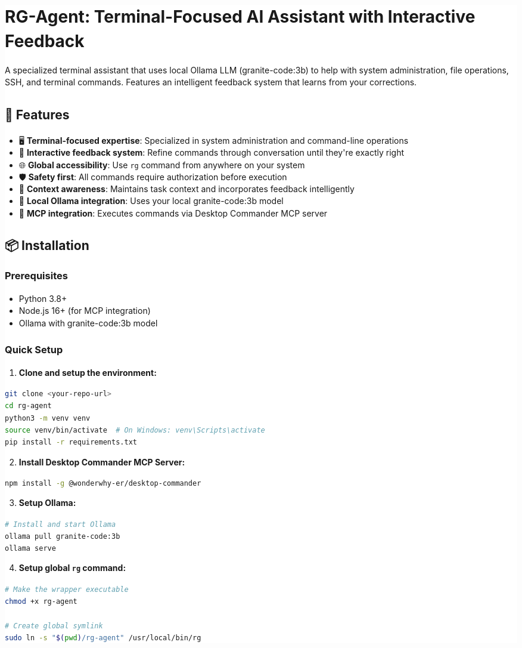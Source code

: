 # RG-Agent: Terminal-Focused AI Assistant with Interactive Feedback

A specialized terminal assistant that uses local Ollama LLM (granite-code:3b) to help with system administration, file operations, SSH, and terminal commands. Features an intelligent feedback system that learns from your corrections.

## 🚀 Features

- 🖥️ **Terminal-focused expertise**: Specialized in system administration and command-line operations
- 🔄 **Interactive feedback system**: Refine commands through conversation until they're exactly right
- 🌐 **Global accessibility**: Use `rg` command from anywhere on your system
- 🛡️ **Safety first**: All commands require authorization before execution
- 🧠 **Context awareness**: Maintains task context and incorporates feedback intelligently
- 🚀 **Local Ollama integration**: Uses your local granite-code:3b model
- 🔧 **MCP integration**: Executes commands via Desktop Commander MCP server

## 📦 Installation

### Prerequisites
- Python 3.8+
- Node.js 16+ (for MCP integration)
- Ollama with granite-code:3b model

### Quick Setup

1. **Clone and setup the environment:**
```bash
git clone <your-repo-url>
cd rg-agent
python3 -m venv venv
source venv/bin/activate  # On Windows: venv\Scripts\activate
pip install -r requirements.txt
```

2. **Install Desktop Commander MCP Server:**
```bash
npm install -g @wonderwhy-er/desktop-commander
```

3. **Setup Ollama:**
```bash
# Install and start Ollama
ollama pull granite-code:3b
ollama serve
```

4. **Setup global `rg` command:**
```bash
# Make the wrapper executable
chmod +x rg-agent

# Create global symlink
sudo ln -s "$(pwd)/rg-agent" /usr/local/bin/rg
```
